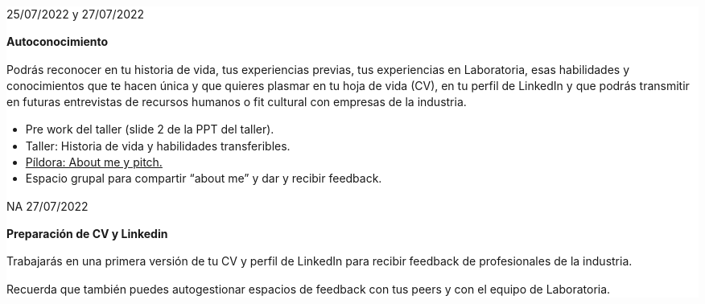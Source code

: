 </b>

</td>

<td>25/07/2022 y 27/07/2022</td>

<td>

<b>Autoconocimiento</b>

<p>

Podrás reconocer en tu historia de vida, tus experiencias previas, tus experiencias en Laboratoria, esas habilidades y conocimientos que te hacen única y que quieres plasmar en tu hoja de vida (CV), en tu perfil de LinkedIn y que podrás transmitir en futuras entrevistas de recursos humanos o fit cultural con empresas de la industria.

</p>

</td>

<td>

<ul>

<li>Pre work del taller (slide 2 de la PPT del taller).</li>

<li>Taller: Historia de vida y habilidades transferibles.</li>

<li> <a href="https://docs.google.com/presentation/d/18L3EXGPmOAJoZYdthmJ7xiEu2wOrTUzdsoDgG-2qJRY/edit#slide=id.g10f517c8353_0_0"> Píldora: About me y pitch.</a></li>
<li>Espacio grupal para compartir “about me” y dar y recibir feedback.</li>

</ul>

</td>

<td>NA</td>

</tr>

<tr>

<td>27/07/2022</td>

<td>

<b>Preparación de CV y Linkedin</b>

<p>

Trabajarás en una primera versión de tu CV y perfil de LinkedIn para recibir feedback de profesionales de la industria.

</p>

<p>

Recuerda que también puedes autogestionar espacios de feedback con tus peers y con el equipo de Laboratoria.

</p>

</td>
